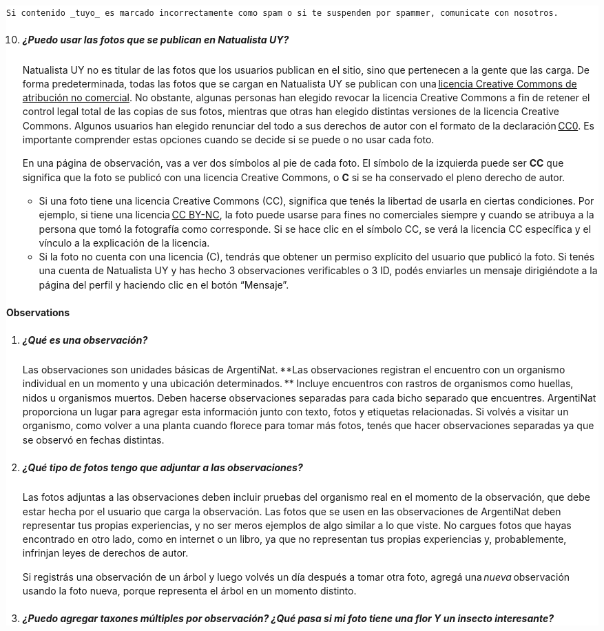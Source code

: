     Si contenido _tuyo_ es marcado incorrectamente como spam o si te suspenden por spammer, comunicate con nosotros.

10. ##### ¿Puedo usar las fotos que se publican en Natualista UY?

    Natualista UY no es titular de las fotos que los usuarios publican en el sitio, sino que pertenecen a la gente que las carga. De forma predeterminada, todas las fotos que se cargan en Natualista UY se publican con una [licencia Creative Commons de atribución no comercial](https://creativecommons.org/licenses/by-nc/4.0/). No obstante, algunas personas han elegido revocar la licencia Creative Commons a fin de retener el control legal total de las copias de sus fotos, mientras que otras han elegido distintas versiones de la licencia Creative Commons. Algunos usuarios han elegido renunciar del todo a sus derechos de autor con el formato de la declaración [CC0](https://creativecommons.org/publicdomain/zero/1.0/). Es importante comprender estas opciones cuando se decide si se puede o no usar cada foto.

    En una página de observación, vas a ver dos símbolos al pie de cada foto. El símbolo de la izquierda puede ser **CC** que significa que la foto se publicó con una licencia Creative Commons, o **C** si se ha conservado el pleno derecho de autor.

    * Si una foto tiene una licencia Creative Commons (CC), significa que tenés la libertad de usarla en ciertas condiciones. Por ejemplo, si tiene una licencia [CC BY-NC](https://creativecommons.org/licenses/by-nc/4.0/), la foto puede usarse para fines no comerciales siempre y cuando se atribuya a la persona que tomó la fotografía como corresponde. Si se hace clic en el símbolo CC, se verá la licencia CC específica y el vínculo a la explicación de la licencia.
    * Si la foto no cuenta con una licencia (C), tendrás que obtener un permiso explícito del usuario que publicó la foto. Si tenés una cuenta de Natualista UY y has hecho 3 observaciones verificables o 3 ID, podés enviarles un mensaje dirigiéndote a la página del perfil y haciendo clic en el botón “Mensaje”.


#### Observations

1.  ##### ¿Qué es una observación?

    Las observaciones son unidades básicas de ArgentiNat. **Las observaciones registran el encuentro con un organismo individual en un momento y una ubicación determinados. ** Incluye encuentros con rastros de organismos como huellas, nidos u organismos muertos. Deben hacerse observaciones separadas para cada bicho separado que encuentres. ArgentiNat proporciona un lugar para agregar esta información junto con texto, fotos y etiquetas relacionadas. Si volvés a visitar un organismo, como volver a una planta cuando florece para tomar más fotos, tenés que hacer observaciones separadas ya que se observó en fechas distintas.

2.  ##### ¿Qué tipo de fotos tengo que adjuntar a las observaciones?

    Las fotos adjuntas a las observaciones deben incluir pruebas del organismo real en el momento de la observación, que debe estar hecha por el usuario que carga la observación. Las fotos que se usen en las observaciones de ArgentiNat deben representar tus propias experiencias, y no ser meros ejemplos de algo similar a lo que viste. No cargues fotos que hayas encontrado en otro lado, como en internet o un libro, ya que no representan tus propias experiencias y, probablemente, infrinjan leyes de derechos de autor.

    Si registrás una observación de un árbol y luego volvés un día después a tomar otra foto, agregá una _nueva_ observación usando la foto nueva, porque representa el árbol en un momento distinto.

3.  ##### ¿Puedo agregar taxones múltiples por observación? ¿Qué pasa si mi foto tiene una flor Y un insecto interesante?
